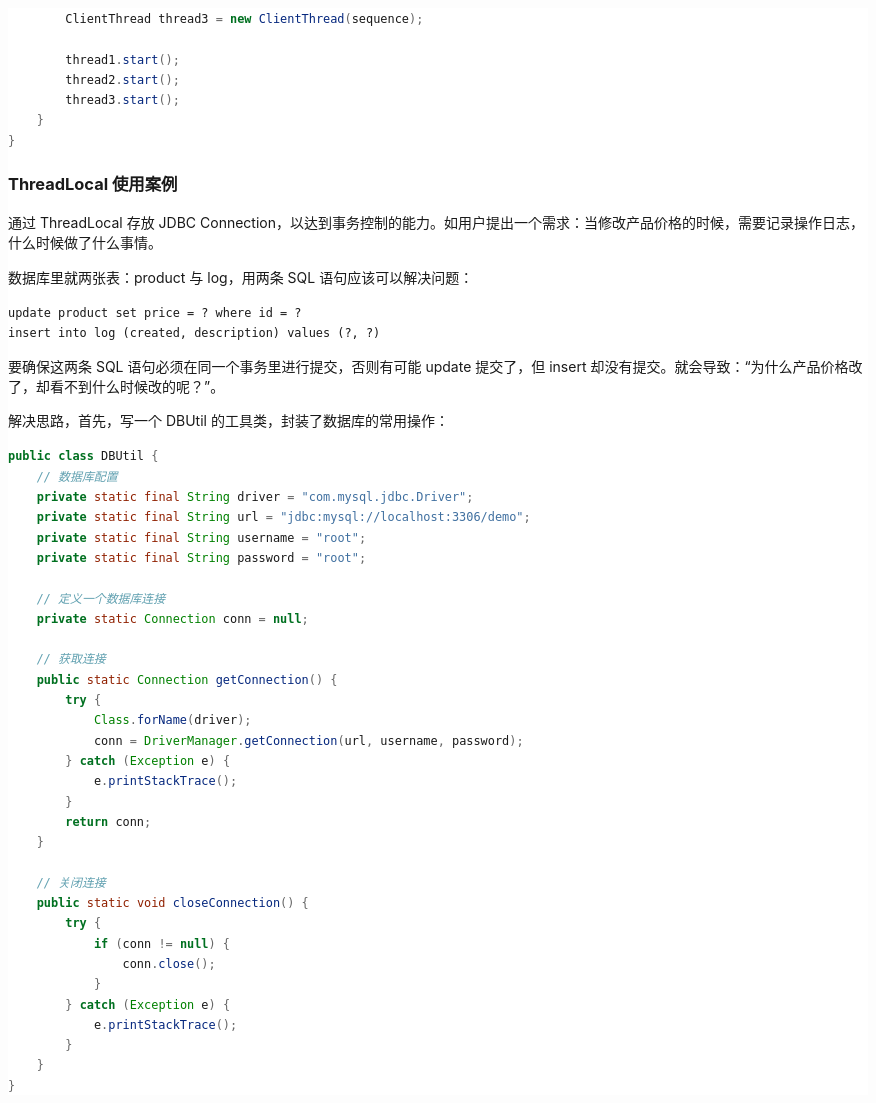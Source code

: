 ```java
        ClientThread thread3 = new ClientThread(sequence);

        thread1.start();
        thread2.start();
        thread3.start();
    }
}
```

### ThreadLocal 使用案例

通过 ThreadLocal 存放 JDBC Connection，以达到事务控制的能力。如用户提出一个需求：当修改产品价格的时候，需要记录操作日志，什么时候做了什么事情。

数据库里就两张表：product 与 log，用两条 SQL 语句应该可以解决问题：

```
update product set price = ? where id = ?
insert into log (created, description) values (?, ?)
```

要确保这两条 SQL 语句必须在同一个事务里进行提交，否则有可能 update 提交了，但 insert 却没有提交。就会导致：“为什么产品价格改了，却看不到什么时候改的呢？”。

解决思路，首先，写一个 DBUtil 的工具类，封装了数据库的常用操作：

```java
public class DBUtil {
    // 数据库配置
    private static final String driver = "com.mysql.jdbc.Driver";
    private static final String url = "jdbc:mysql://localhost:3306/demo";
    private static final String username = "root";
    private static final String password = "root";

    // 定义一个数据库连接
    private static Connection conn = null;

    // 获取连接
    public static Connection getConnection() {
        try {
            Class.forName(driver);
            conn = DriverManager.getConnection(url, username, password);
        } catch (Exception e) {
            e.printStackTrace();
        }
        return conn;
    }

    // 关闭连接
    public static void closeConnection() {
        try {
            if (conn != null) {
                conn.close();
            }
        } catch (Exception e) {
            e.printStackTrace();
        }
    }
}
```
